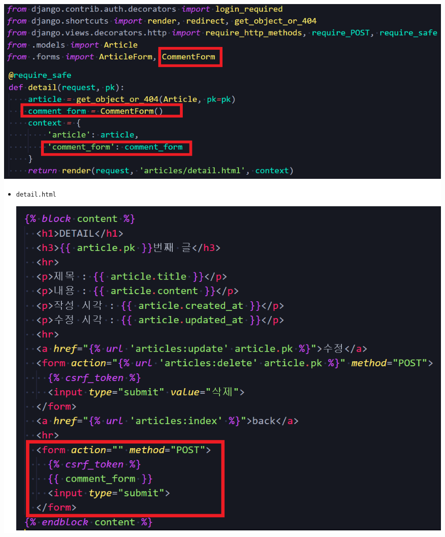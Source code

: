   ![image-20220413103212211](Django_ModelRelationship.assets/image-20220413103212211.png)

* `detail.html`

  ![image-20220413103345533](Django_ModelRelationship.assets/image-20220413103345533.png)
